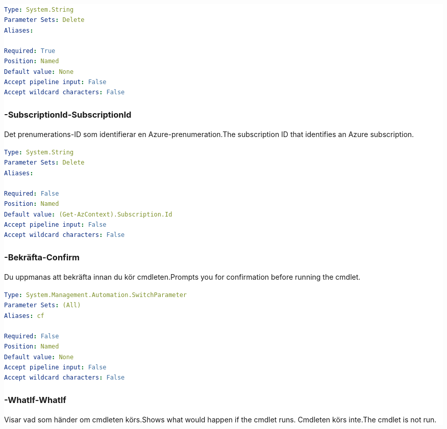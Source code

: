 ```yaml
Type: System.String
Parameter Sets: Delete
Aliases:

Required: True
Position: Named
Default value: None
Accept pipeline input: False
Accept wildcard characters: False
```

### <span data-ttu-id="62e20-130">-SubscriptionId</span><span class="sxs-lookup"><span data-stu-id="62e20-130">-SubscriptionId</span></span>
<span data-ttu-id="62e20-131">Det prenumerations-ID som identifierar en Azure-prenumeration.</span><span class="sxs-lookup"><span data-stu-id="62e20-131">The subscription ID that identifies an Azure subscription.</span></span>

```yaml
Type: System.String
Parameter Sets: Delete
Aliases:

Required: False
Position: Named
Default value: (Get-AzContext).Subscription.Id
Accept pipeline input: False
Accept wildcard characters: False
```

### <span data-ttu-id="62e20-132">-Bekräfta</span><span class="sxs-lookup"><span data-stu-id="62e20-132">-Confirm</span></span>
<span data-ttu-id="62e20-133">Du uppmanas att bekräfta innan du kör cmdleten.</span><span class="sxs-lookup"><span data-stu-id="62e20-133">Prompts you for confirmation before running the cmdlet.</span></span>

```yaml
Type: System.Management.Automation.SwitchParameter
Parameter Sets: (All)
Aliases: cf

Required: False
Position: Named
Default value: None
Accept pipeline input: False
Accept wildcard characters: False
```

### <span data-ttu-id="62e20-134">-WhatIf</span><span class="sxs-lookup"><span data-stu-id="62e20-134">-WhatIf</span></span>
<span data-ttu-id="62e20-135">Visar vad som händer om cmdleten körs.</span><span class="sxs-lookup"><span data-stu-id="62e20-135">Shows what would happen if the cmdlet runs.</span></span>
<span data-ttu-id="62e20-136">Cmdleten körs inte.</span><span class="sxs-lookup"><span data-stu-id="62e20-136">The cmdlet is not run.</span></span>
